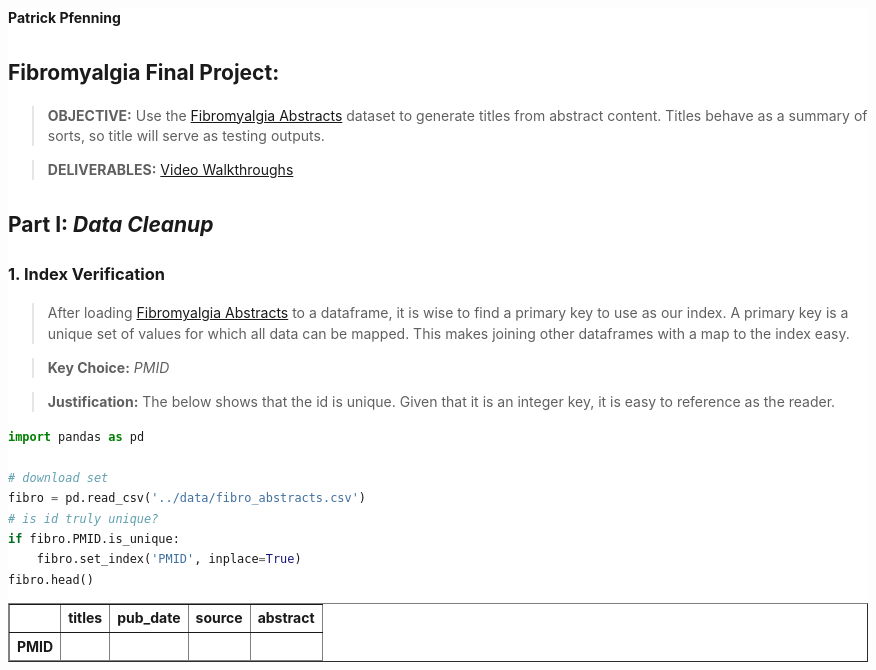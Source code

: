 #### Patrick Pfenning

Fibromyalgia Final Project:
---

>**OBJECTIVE:** Use the [Fibromyalgia Abstracts](../data/fibro_abstracts.csv) dataset to generate titles from abstract content. Titles behave as a summary of sorts, so title will serve as testing outputs.

>**DELIVERABLES:** [Video Walkthroughs](../recordings)


## Part I:  _Data Cleanup_

### 1. Index Verification

> After loading [Fibromyalgia Abstracts](../data/fibro_abstracts.csv) to a dataframe, it is wise to find a primary key to use as our index. A primary key is a unique set of values for which all data can be mapped. This makes joining other dataframes with a map to the index easy.

>**Key Choice:** _PMID_

>**Justification:** The below shows that the id is unique. Given that it is an integer key, it is easy to reference as the reader.


```python
import pandas as pd

# download set
fibro = pd.read_csv('../data/fibro_abstracts.csv')
# is id truly unique?
if fibro.PMID.is_unique:
    fibro.set_index('PMID', inplace=True)
fibro.head()
```




<div>
<style scoped>
    .dataframe tbody tr th:only-of-type {
        vertical-align: middle;
    }

    .dataframe tbody tr th {
        vertical-align: top;
    }

    .dataframe thead th {
        text-align: right;
    }
</style>
<table border="1" class="dataframe">
  <thead>
    <tr style="text-align: right;">
      <th></th>
      <th>titles</th>
      <th>pub_date</th>
      <th>source</th>
      <th>abstract</th>
    </tr>
    <tr>
      <th>PMID</th>
      <th></th>
      <th></th>
      <th></th>
      <th></th>